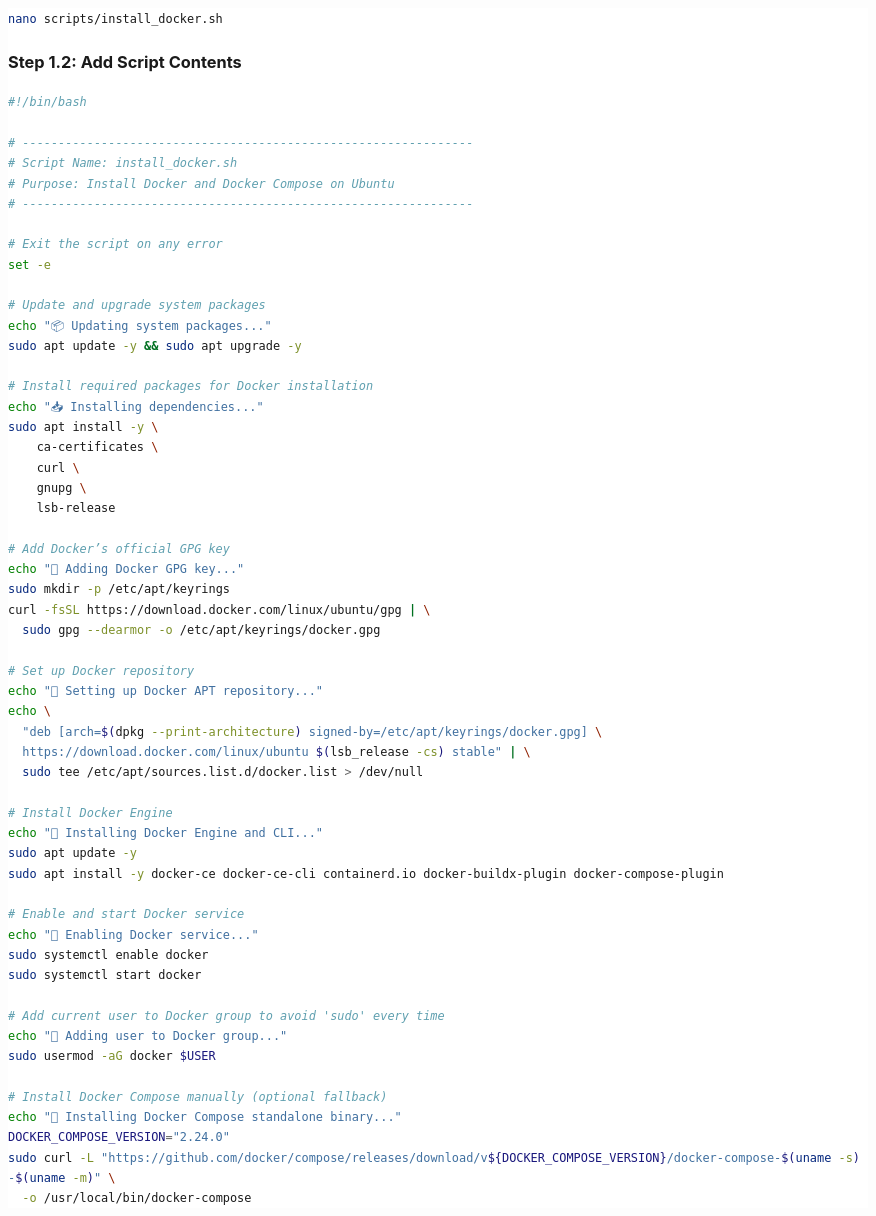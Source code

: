 ```bash
nano scripts/install_docker.sh
```

### Step 1.2: Add Script Contents

```bash
#!/bin/bash

# ---------------------------------------------------------------
# Script Name: install_docker.sh
# Purpose: Install Docker and Docker Compose on Ubuntu
# ---------------------------------------------------------------

# Exit the script on any error
set -e

# Update and upgrade system packages
echo "📦 Updating system packages..."
sudo apt update -y && sudo apt upgrade -y

# Install required packages for Docker installation
echo "📥 Installing dependencies..."
sudo apt install -y \
    ca-certificates \
    curl \
    gnupg \
    lsb-release

# Add Docker’s official GPG key
echo "🔐 Adding Docker GPG key..."
sudo mkdir -p /etc/apt/keyrings
curl -fsSL https://download.docker.com/linux/ubuntu/gpg | \
  sudo gpg --dearmor -o /etc/apt/keyrings/docker.gpg

# Set up Docker repository
echo "📂 Setting up Docker APT repository..."
echo \
  "deb [arch=$(dpkg --print-architecture) signed-by=/etc/apt/keyrings/docker.gpg] \
  https://download.docker.com/linux/ubuntu $(lsb_release -cs) stable" | \
  sudo tee /etc/apt/sources.list.d/docker.list > /dev/null

# Install Docker Engine
echo "🐳 Installing Docker Engine and CLI..."
sudo apt update -y
sudo apt install -y docker-ce docker-ce-cli containerd.io docker-buildx-plugin docker-compose-plugin

# Enable and start Docker service
echo "🚀 Enabling Docker service..."
sudo systemctl enable docker
sudo systemctl start docker

# Add current user to Docker group to avoid 'sudo' every time
echo "👤 Adding user to Docker group..."
sudo usermod -aG docker $USER

# Install Docker Compose manually (optional fallback)
echo "🔧 Installing Docker Compose standalone binary..."
DOCKER_COMPOSE_VERSION="2.24.0"
sudo curl -L "https://github.com/docker/compose/releases/download/v${DOCKER_COMPOSE_VERSION}/docker-compose-$(uname -s)-$(uname -m)" \
  -o /usr/local/bin/docker-compose

```